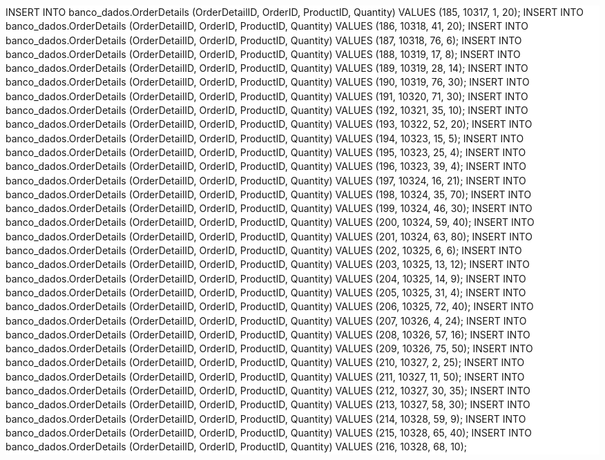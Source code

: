 INSERT INTO banco_dados.OrderDetails (OrderDetailID, OrderID, ProductID, Quantity) VALUES (185, 10317, 1, 20);
INSERT INTO banco_dados.OrderDetails (OrderDetailID, OrderID, ProductID, Quantity) VALUES (186, 10318, 41, 20);
INSERT INTO banco_dados.OrderDetails (OrderDetailID, OrderID, ProductID, Quantity) VALUES (187, 10318, 76, 6);
INSERT INTO banco_dados.OrderDetails (OrderDetailID, OrderID, ProductID, Quantity) VALUES (188, 10319, 17, 8);
INSERT INTO banco_dados.OrderDetails (OrderDetailID, OrderID, ProductID, Quantity) VALUES (189, 10319, 28, 14);
INSERT INTO banco_dados.OrderDetails (OrderDetailID, OrderID, ProductID, Quantity) VALUES (190, 10319, 76, 30);
INSERT INTO banco_dados.OrderDetails (OrderDetailID, OrderID, ProductID, Quantity) VALUES (191, 10320, 71, 30);
INSERT INTO banco_dados.OrderDetails (OrderDetailID, OrderID, ProductID, Quantity) VALUES (192, 10321, 35, 10);
INSERT INTO banco_dados.OrderDetails (OrderDetailID, OrderID, ProductID, Quantity) VALUES (193, 10322, 52, 20);
INSERT INTO banco_dados.OrderDetails (OrderDetailID, OrderID, ProductID, Quantity) VALUES (194, 10323, 15, 5);
INSERT INTO banco_dados.OrderDetails (OrderDetailID, OrderID, ProductID, Quantity) VALUES (195, 10323, 25, 4);
INSERT INTO banco_dados.OrderDetails (OrderDetailID, OrderID, ProductID, Quantity) VALUES (196, 10323, 39, 4);
INSERT INTO banco_dados.OrderDetails (OrderDetailID, OrderID, ProductID, Quantity) VALUES (197, 10324, 16, 21);
INSERT INTO banco_dados.OrderDetails (OrderDetailID, OrderID, ProductID, Quantity) VALUES (198, 10324, 35, 70);
INSERT INTO banco_dados.OrderDetails (OrderDetailID, OrderID, ProductID, Quantity) VALUES (199, 10324, 46, 30);
INSERT INTO banco_dados.OrderDetails (OrderDetailID, OrderID, ProductID, Quantity) VALUES (200, 10324, 59, 40);
INSERT INTO banco_dados.OrderDetails (OrderDetailID, OrderID, ProductID, Quantity) VALUES (201, 10324, 63, 80);
INSERT INTO banco_dados.OrderDetails (OrderDetailID, OrderID, ProductID, Quantity) VALUES (202, 10325, 6, 6);
INSERT INTO banco_dados.OrderDetails (OrderDetailID, OrderID, ProductID, Quantity) VALUES (203, 10325, 13, 12);
INSERT INTO banco_dados.OrderDetails (OrderDetailID, OrderID, ProductID, Quantity) VALUES (204, 10325, 14, 9);
INSERT INTO banco_dados.OrderDetails (OrderDetailID, OrderID, ProductID, Quantity) VALUES (205, 10325, 31, 4);
INSERT INTO banco_dados.OrderDetails (OrderDetailID, OrderID, ProductID, Quantity) VALUES (206, 10325, 72, 40);
INSERT INTO banco_dados.OrderDetails (OrderDetailID, OrderID, ProductID, Quantity) VALUES (207, 10326, 4, 24);
INSERT INTO banco_dados.OrderDetails (OrderDetailID, OrderID, ProductID, Quantity) VALUES (208, 10326, 57, 16);
INSERT INTO banco_dados.OrderDetails (OrderDetailID, OrderID, ProductID, Quantity) VALUES (209, 10326, 75, 50);
INSERT INTO banco_dados.OrderDetails (OrderDetailID, OrderID, ProductID, Quantity) VALUES (210, 10327, 2, 25);
INSERT INTO banco_dados.OrderDetails (OrderDetailID, OrderID, ProductID, Quantity) VALUES (211, 10327, 11, 50);
INSERT INTO banco_dados.OrderDetails (OrderDetailID, OrderID, ProductID, Quantity) VALUES (212, 10327, 30, 35);
INSERT INTO banco_dados.OrderDetails (OrderDetailID, OrderID, ProductID, Quantity) VALUES (213, 10327, 58, 30);
INSERT INTO banco_dados.OrderDetails (OrderDetailID, OrderID, ProductID, Quantity) VALUES (214, 10328, 59, 9);
INSERT INTO banco_dados.OrderDetails (OrderDetailID, OrderID, ProductID, Quantity) VALUES (215, 10328, 65, 40);
INSERT INTO banco_dados.OrderDetails (OrderDetailID, OrderID, ProductID, Quantity) VALUES (216, 10328, 68, 10);